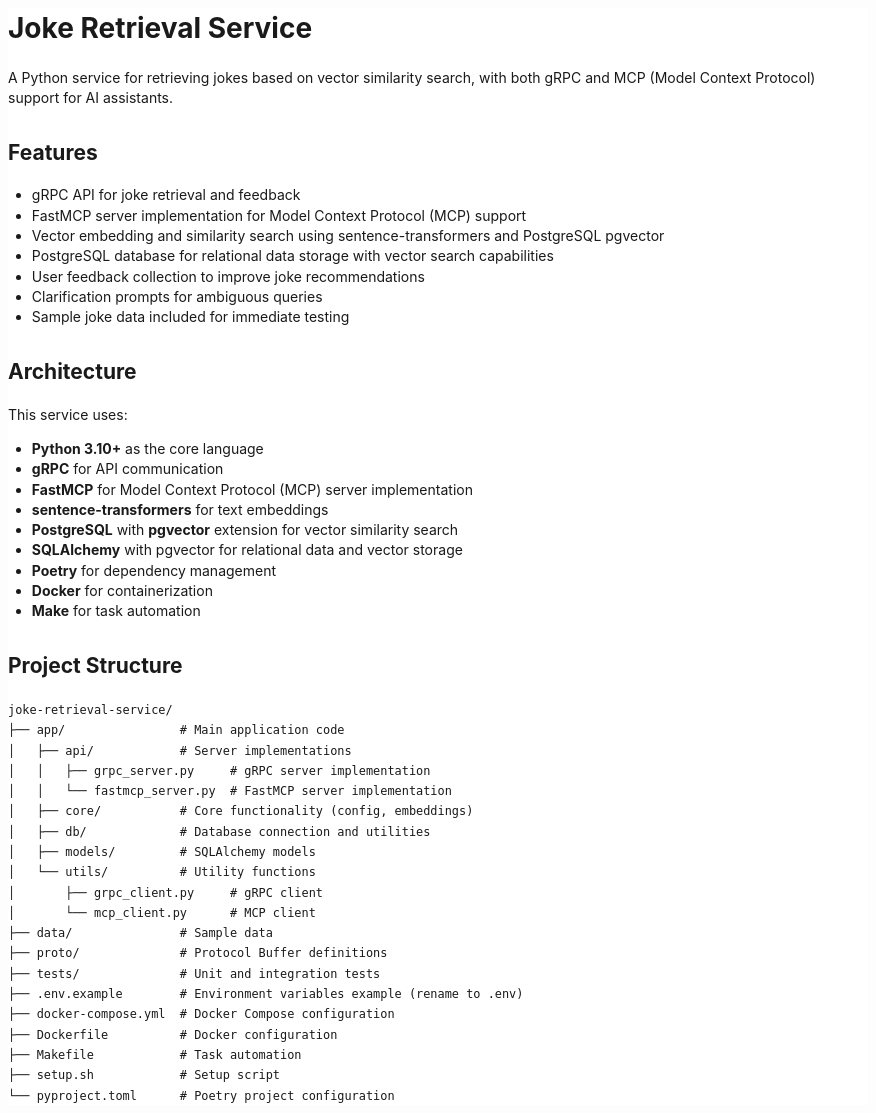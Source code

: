 # Joke Retrieval Service

A Python service for retrieving jokes based on vector similarity search, with both gRPC and MCP (Model Context Protocol) support for AI assistants.

## Features

- gRPC API for joke retrieval and feedback
- FastMCP server implementation for Model Context Protocol (MCP) support
- Vector embedding and similarity search using sentence-transformers and PostgreSQL pgvector
- PostgreSQL database for relational data storage with vector search capabilities
- User feedback collection to improve joke recommendations
- Clarification prompts for ambiguous queries
- Sample joke data included for immediate testing

## Architecture

This service uses:

- **Python 3.10+** as the core language
- **gRPC** for API communication
- **FastMCP** for Model Context Protocol (MCP) server implementation
- **sentence-transformers** for text embeddings
- **PostgreSQL** with **pgvector** extension for vector similarity search
- **SQLAlchemy** with pgvector for relational data and vector storage
- **Poetry** for dependency management
- **Docker** for containerization
- **Make** for task automation

## Project Structure

```
joke-retrieval-service/
├── app/                # Main application code
│   ├── api/            # Server implementations
│   │   ├── grpc_server.py     # gRPC server implementation
│   │   └── fastmcp_server.py  # FastMCP server implementation
│   ├── core/           # Core functionality (config, embeddings)
│   ├── db/             # Database connection and utilities
│   ├── models/         # SQLAlchemy models
│   └── utils/          # Utility functions
│       ├── grpc_client.py     # gRPC client
│       └── mcp_client.py      # MCP client 
├── data/               # Sample data
├── proto/              # Protocol Buffer definitions
├── tests/              # Unit and integration tests
├── .env.example        # Environment variables example (rename to .env)
├── docker-compose.yml  # Docker Compose configuration
├── Dockerfile          # Docker configuration
├── Makefile            # Task automation
├── setup.sh            # Setup script
└── pyproject.toml      # Poetry project configuration
```
